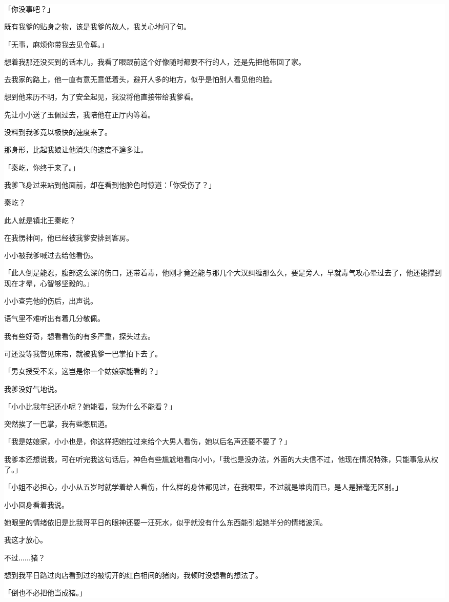 「你没事吧？」

既有我爹的贴身之物，该是我爹的故人，我关心地问了句。

「无事，麻烦你带我去见令尊。」

想着我那还没买到的话本儿，我看了眼跟前这个好像随时都要不行的人，还是先把他带回了家。

去我家的路上，他一直有意无意低着头，避开人多的地方，似乎是怕别人看见他的脸。

想到他来历不明，为了安全起见，我没将他直接带给我爹看。

先让小小送了玉佩过去，我陪他在正厅内等着。

没料到我爹竟以极快的速度来了。

那身形，比起我娘让他消失的速度不遑多让。

「秦屹，你终于来了。」

我爹飞身过来站到他面前，却在看到他脸色时惊道：「你受伤了？」

秦屹？

此人就是镇北王秦屹？

在我愣神间，他已经被我爹安排到客房。

小小被我爹喊过去给他看伤。

「此人倒是能忍，腹部这么深的伤口，还带着毒，他刚才竟还能与那几个大汉纠缠那么久，要是旁人，早就毒气攻心晕过去了，他还能撑到现在才晕，心智够坚毅的。」

小小查完他的伤后，出声说。

语气里不难听出有着几分敬佩。

我有些好奇，想看看伤的有多严重，探头过去。

可还没等我瞥见床帘，就被我爹一巴掌拍下去了。

「男女授受不亲，这岂是你一个姑娘家能看的？」

我爹没好气地说。

「小小比我年纪还小呢？她能看，我为什么不能看？」

突然挨了一巴掌，我有些憋屈道。

「我是姑娘家，小小也是，你这样把她拉过来给个大男人看伤，她以后名声还要不要了？」

我爹本还想说我，可在听完我这句话后，神色有些尴尬地看向小小，「我也是没办法，外面的大夫信不过，他现在情况特殊，只能事急从权了。」

「小姐不必担心，小小从五岁时就学着给人看伤，什么样的身体都见过，在我眼里，不过就是堆肉而已，是人是猪毫无区别。」

小小回身看着我说。

她眼里的情绪依旧是比我哥平日的眼神还要一汪死水，似乎就没有什么东西能引起她半分的情绪波澜。

我这才放心。

不过……猪？

想到我平日路过肉店看到过的被切开的红白相间的猪肉，我顿时没想看的想法了。

「倒也不必把他当成猪。」
